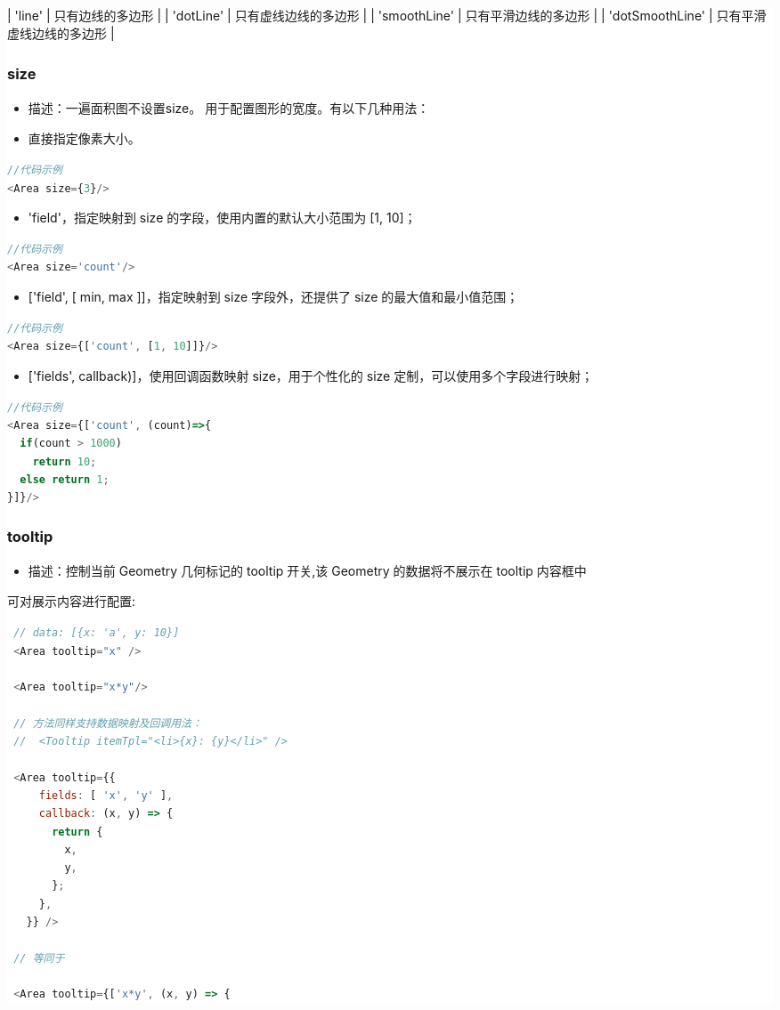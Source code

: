 | 'line' | 只有边线的多边形 |
| 'dotLine' | 只有虚线边线的多边形 |
| 'smoothLine' | 只有平滑边线的多边形 |
| 'dotSmoothLine' | 只有平滑虚线边线的多边形 |


### size 
_<string>_ _<array>_ _<number>_
* 描述：一遍面积图不设置size。
用于配置图形的宽度。有以下几种用法：
-  _<number>_ 直接指定像素大小。
```js
//代码示例
<Area size={3}/>
```
- 'field'，指定映射到 size 的字段，使用内置的默认大小范围为 [1, 10]；
```js
//代码示例
<Area size='count'/>
```
- ['field', [ min, max ]]，指定映射到 size 字段外，还提供了 size 的最大值和最小值范围；
```js
//代码示例
<Area size={['count', [1, 10]]}/>
```
- ['fields', callback)]，使用回调函数映射 size，用于个性化的 size 定制，可以使用多个字段进行映射；

```js
//代码示例
<Area size={['count', (count)=>{
  if(count > 1000)
    return 10;
  else return 1;
}]}/>
```

### tooltip 
_<boolean>_
* 描述：控制当前 Geometry 几何标记的 tooltip 开关,该 Geometry 的数据将不展示在 tooltip 内容框中

可对展示内容进行配置:
```js
 // data: [{x: 'a', y: 10}]
 <Area tooltip="x" />

 <Area tooltip="x*y"/>
 
 // 方法同样支持数据映射及回调用法：
 //  <Tooltip itemTpl="<li>{x}: {y}</li>" />
 
 <Area tooltip={{
     fields: [ 'x', 'y' ],
     callback: (x, y) => {
       return {
         x,
         y,
       };
     },
   }} />
   
 // 等同于
 
 <Area tooltip={['x*y', (x, y) => {
```